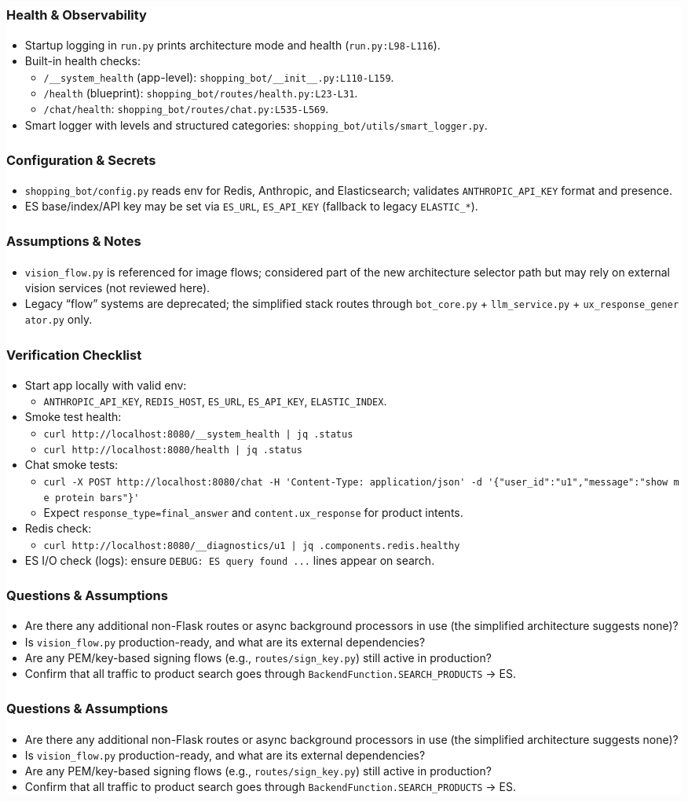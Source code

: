 
### Health & Observability

- Startup logging in `run.py` prints architecture mode and health (`run.py:L98-L116`).
- Built-in health checks:
  - `/__system_health` (app-level): `shopping_bot/__init__.py:L110-L159`.
  - `/health` (blueprint): `shopping_bot/routes/health.py:L23-L31`.
  - `/chat/health`: `shopping_bot/routes/chat.py:L535-L569`.
- Smart logger with levels and structured categories: `shopping_bot/utils/smart_logger.py`.

### Configuration & Secrets

- `shopping_bot/config.py` reads env for Redis, Anthropic, and Elasticsearch; validates `ANTHROPIC_API_KEY` format and presence.
- ES base/index/API key may be set via `ES_URL`, `ES_API_KEY` (fallback to legacy `ELASTIC_*`).

### Assumptions & Notes

- `vision_flow.py` is referenced for image flows; considered part of the new architecture selector path but may rely on external vision services (not reviewed here).
- Legacy “flow” systems are deprecated; the simplified stack routes through `bot_core.py` + `llm_service.py` + `ux_response_generator.py` only.

### Verification Checklist

- Start app locally with valid env:
  - `ANTHROPIC_API_KEY`, `REDIS_HOST`, `ES_URL`, `ES_API_KEY`, `ELASTIC_INDEX`.
- Smoke test health:
  - `curl http://localhost:8080/__system_health | jq .status`
  - `curl http://localhost:8080/health | jq .status`
- Chat smoke tests:
  - `curl -X POST http://localhost:8080/chat -H 'Content-Type: application/json' -d '{"user_id":"u1","message":"show me protein bars"}'`
  - Expect `response_type=final_answer` and `content.ux_response` for product intents.
- Redis check:
  - `curl http://localhost:8080/__diagnostics/u1 | jq .components.redis.healthy`
- ES I/O check (logs): ensure `DEBUG: ES query found ...` lines appear on search.

### Questions & Assumptions

- Are there any additional non-Flask routes or async background processors in use (the simplified architecture suggests none)?
- Is `vision_flow.py` production-ready, and what are its external dependencies?
- Are any PEM/key-based signing flows (e.g., `routes/sign_key.py`) still active in production?
- Confirm that all traffic to product search goes through `BackendFunction.SEARCH_PRODUCTS` → ES.

### Questions & Assumptions

- Are there any additional non-Flask routes or async background processors in use (the simplified architecture suggests none)?
- Is `vision_flow.py` production-ready, and what are its external dependencies?
- Are any PEM/key-based signing flows (e.g., `routes/sign_key.py`) still active in production?
- Confirm that all traffic to product search goes through `BackendFunction.SEARCH_PRODUCTS` → ES.


